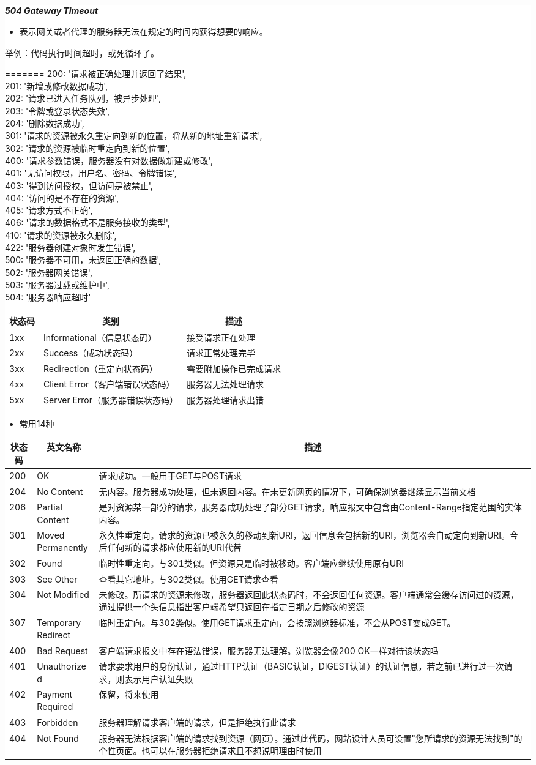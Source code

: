 

***504 Gateway Timeout*** 
- 表示网关或者代理的服务器无法在规定的时间内获得想要的响应。

举例：代码执行时间超时，或死循环了。

=======
200: '请求被正确处理并返回了结果',    
201: '新增或修改数据成功',    
202: '请求已进入任务队列，被异步处理',  
203: '令牌或登录状态失效',  
204: '删除数据成功',    
301: '请求的资源被永久重定向到新的位置，将从新的地址重新请求',    
302: '请求的资源被临时重定向到新的位置',    
400: '请求参数错误，服务器没有对数据做新建或修改',  
401: '无访问权限，用户名、密码、令牌错误',    
403: '得到访问授权，但访问是被禁止',    
404: '访问的是不存在的资源',    
405: '请求方式不正确',    
406: '请求的数据格式不是服务接收的类型',    
410: '请求的资源被永久删除',    
422: '服务器创建对象时发生错误',    
500: '服务器不可用，未返回正确的数据',    
502: '服务器网关错误',    
503: '服务器过载或维护中',    
504: '服务器响应超时'  


|状态码|类别|描述|
|---|---|---|
|1xx|Informational（信息状态码）|接受请求正在处理|
|2xx|Success（成功状态码）|请求正常处理完毕|
|3xx|Redirection（重定向状态码）|需要附加操作已完成请求|
|4xx|Client Error（客户端错误状态码）|服务器无法处理请求|
|5xx|Server Error（服务器错误状态码）|服务器处理请求出错|


- 常用14种

|状态码|英文名称|描述|
|---|---|---|
|200|OK|请求成功。一般用于GET与POST请求|
|204|No Content|无内容。服务器成功处理，但未返回内容。在未更新网页的情况下，可确保浏览器继续显示当前文档|
|206|Partial Content|是对资源某一部分的请求，服务器成功处理了部分GET请求，响应报文中包含由Content-Range指定范围的实体内容。|
|301|Moved Permanently|永久性重定向。请求的资源已被永久的移动到新URI，返回信息会包括新的URI，浏览器会自动定向到新URI。今后任何新的请求都应使用新的URI代替|
|302|Found|临时性重定向。与301类似。但资源只是临时被移动。客户端应继续使用原有URI|
|303|See Other|查看其它地址。与302类似。使用GET请求查看|
|304|Not Modified|未修改。所请求的资源未修改，服务器返回此状态码时，不会返回任何资源。客户端通常会缓存访问过的资源，通过提供一个头信息指出客户端希望只返回在指定日期之后修改的资源|
|307|Temporary Redirect|临时重定向。与302类似。使用GET请求重定向，会按照浏览器标准，不会从POST变成GET。|
|400|Bad Request|客户端请求报文中存在语法错误，服务器无法理解。浏览器会像200 OK一样对待该状态吗|
|401|Unauthorized|请求要求用户的身份认证，通过HTTP认证（BASIC认证，DIGEST认证）的认证信息，若之前已进行过一次请求，则表示用户认证失败|
|402|Payment Required|保留，将来使用|
|403|Forbidden|服务器理解请求客户端的请求，但是拒绝执行此请求|
|404|Not Found|服务器无法根据客户端的请求找到资源（网页）。通过此代码，网站设计人员可设置"您所请求的资源无法找到"的个性页面。也可以在服务器拒绝请求且不想说明理由时使用|